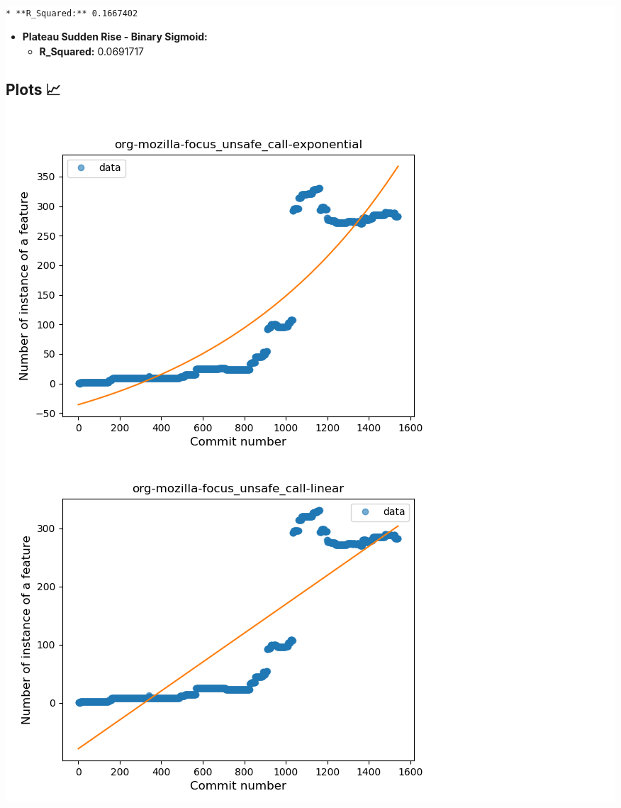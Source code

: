     * **R_Squared:** 0.1667402
* **Plateau Sudden Rise - Binary Sigmoid:** ![equation](http://latex.codecogs.com/svg.latex?%5Cfrac%7B-120.852204%7D%7B1%20&plus;%20%5Cepsilon%5E%28--197.78554%28x%20-128.353891%29%29%7D%20&plus;%20122.774079)
    * **R_Squared:** 0.0691717

**Plots** :chart_with_upwards_trend:
-----

![org-mozilla-focus T4](../plots/org-mozilla-focus_unsafe_call_T4.png)
![org-mozilla-focus T1](../plots/org-mozilla-focus_unsafe_call_T1.png)